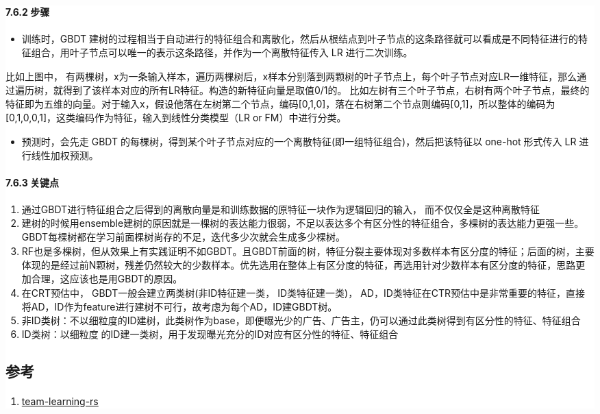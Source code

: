 #### 7.6.2 步骤

- 训练时，GBDT 建树的过程相当于自动进行的特征组合和离散化，然后从根结点到叶子节点的这条路径就可以看成是不同特征进行的特征组合，用叶子节点可以唯一的表示这条路径，并作为一个离散特征传入 LR 进行二次训练。

比如上图中， 有两棵树，x为一条输入样本，遍历两棵树后，x样本分别落到两颗树的叶子节点上，每个叶子节点对应LR一维特征，那么通过遍历树，就得到了该样本对应的所有LR特征。构造的新特征向量是取值0/1的。 比如左树有三个叶子节点，右树有两个叶子节点，最终的特征即为五维的向量。对于输入x，假设他落在左树第二个节点，编码[0,1,0]，落在右树第二个节点则编码[0,1]，所以整体的编码为[0,1,0,0,1]，这类编码作为特征，输入到线性分类模型（LR or FM）中进行分类。

- 预测时，会先走 GBDT 的每棵树，得到某个叶子节点对应的一个离散特征(即一组特征组合)，然后把该特征以 one-hot 形式传入 LR 进行线性加权预测。

#### 7.6.3 关键点

1. 通过GBDT进行特征组合之后得到的离散向量是和训练数据的原特征一块作为逻辑回归的输入， 而不仅仅全是这种离散特征
2. 建树的时候用ensemble建树的原因就是一棵树的表达能力很弱，不足以表达多个有区分性的特征组合，多棵树的表达能力更强一些。GBDT每棵树都在学习前面棵树尚存的不足，迭代多少次就会生成多少棵树。
3. RF也是多棵树，但从效果上有实践证明不如GBDT。且GBDT前面的树，特征分裂主要体现对多数样本有区分度的特征；后面的树，主要体现的是经过前N颗树，残差仍然较大的少数样本。优先选用在整体上有区分度的特征，再选用针对少数样本有区分度的特征，思路更加合理，这应该也是用GBDT的原因。
4. 在CRT预估中， GBDT一般会建立两类树(非ID特征建一类， ID类特征建一类)， AD，ID类特征在CTR预估中是非常重要的特征，直接将AD，ID作为feature进行建树不可行，故考虑为每个AD，ID建GBDT树。
5. 非ID类树：不以细粒度的ID建树，此类树作为base，即便曝光少的广告、广告主，仍可以通过此类树得到有区分性的特征、特征组合
6. ID类树：以细粒度 的ID建一类树，用于发现曝光充分的ID对应有区分性的特征、特征组合

## 参考

1. [team-learning-rs](https://github.com/datawhalechina/team-learning-rss)